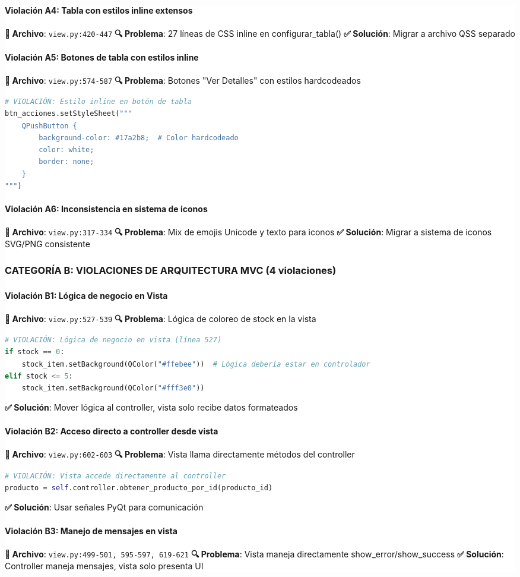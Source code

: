 #### Violación A4: Tabla con estilos inline extensos
**📂 Archivo**: `view.py:420-447`
**🔍 Problema**: 27 líneas de CSS inline en configurar_tabla()
**✅ Solución**: Migrar a archivo QSS separado

#### Violación A5: Botones de tabla con estilos inline
**📂 Archivo**: `view.py:574-587`
**🔍 Problema**: Botones "Ver Detalles" con estilos hardcodeados
```python
# VIOLACIÓN: Estilo inline en botón de tabla
btn_acciones.setStyleSheet("""
    QPushButton {
        background-color: #17a2b8;  # Color hardcodeado
        color: white;
        border: none;
    }
""")
```

#### Violación A6: Inconsistencia en sistema de iconos
**📂 Archivo**: `view.py:317-334`
**🔍 Problema**: Mix de emojis Unicode y texto para iconos
**✅ Solución**: Migrar a sistema de iconos SVG/PNG consistente

### **CATEGORÍA B: VIOLACIONES DE ARQUITECTURA MVC (4 violaciones)**

#### Violación B1: Lógica de negocio en Vista
**📂 Archivo**: `view.py:527-539`
**🔍 Problema**: Lógica de coloreo de stock en la vista
```python
# VIOLACIÓN: Lógica de negocio en vista (línea 527)
if stock == 0:
    stock_item.setBackground(QColor("#ffebee"))  # Lógica debería estar en controlador
elif stock <= 5:
    stock_item.setBackground(QColor("#fff3e0"))
```
**✅ Solución**: Mover lógica al controller, vista solo recibe datos formateados

#### Violación B2: Acceso directo a controller desde vista
**📂 Archivo**: `view.py:602-603`
**🔍 Problema**: Vista llama directamente métodos del controller
```python
# VIOLACIÓN: Vista accede directamente al controller
producto = self.controller.obtener_producto_por_id(producto_id)
```
**✅ Solución**: Usar señales PyQt para comunicación

#### Violación B3: Manejo de mensajes en vista
**📂 Archivo**: `view.py:499-501, 595-597, 619-621`
**🔍 Problema**: Vista maneja directamente show_error/show_success
**✅ Solución**: Controller maneja mensajes, vista solo presenta UI
